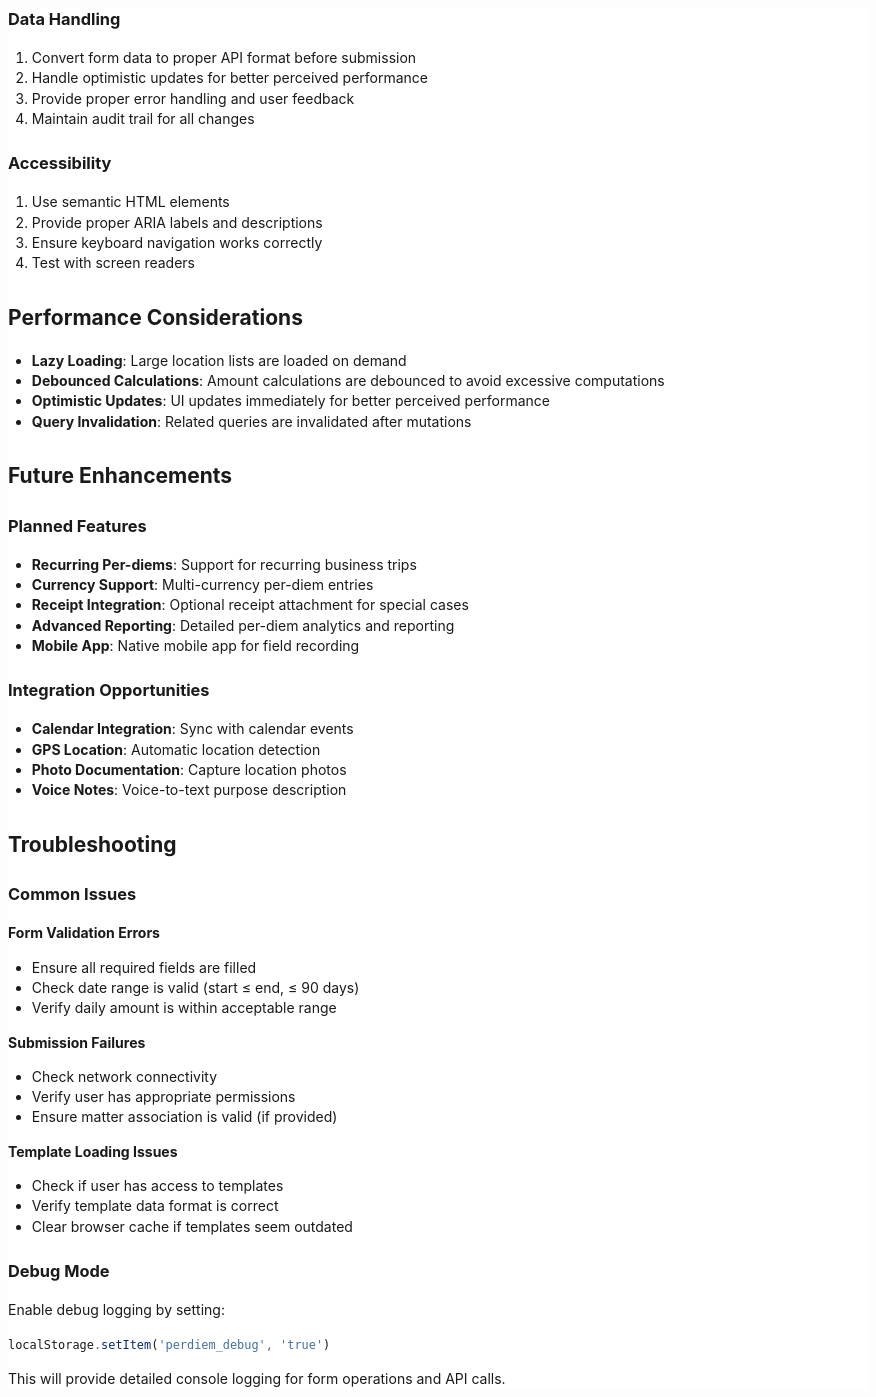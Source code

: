 ### Data Handling
1. Convert form data to proper API format before submission
2. Handle optimistic updates for better perceived performance
3. Provide proper error handling and user feedback
4. Maintain audit trail for all changes

### Accessibility
1. Use semantic HTML elements
2. Provide proper ARIA labels and descriptions
3. Ensure keyboard navigation works correctly
4. Test with screen readers

## Performance Considerations

- **Lazy Loading**: Large location lists are loaded on demand
- **Debounced Calculations**: Amount calculations are debounced to avoid excessive computations
- **Optimistic Updates**: UI updates immediately for better perceived performance
- **Query Invalidation**: Related queries are invalidated after mutations

## Future Enhancements

### Planned Features
- **Recurring Per-diems**: Support for recurring business trips
- **Currency Support**: Multi-currency per-diem entries
- **Receipt Integration**: Optional receipt attachment for special cases
- **Advanced Reporting**: Detailed per-diem analytics and reporting
- **Mobile App**: Native mobile app for field recording

### Integration Opportunities
- **Calendar Integration**: Sync with calendar events
- **GPS Location**: Automatic location detection
- **Photo Documentation**: Capture location photos
- **Voice Notes**: Voice-to-text purpose description

## Troubleshooting

### Common Issues

**Form Validation Errors**
- Ensure all required fields are filled
- Check date range is valid (start ≤ end, ≤ 90 days)
- Verify daily amount is within acceptable range

**Submission Failures**
- Check network connectivity
- Verify user has appropriate permissions
- Ensure matter association is valid (if provided)

**Template Loading Issues**
- Check if user has access to templates
- Verify template data format is correct
- Clear browser cache if templates seem outdated

### Debug Mode
Enable debug logging by setting:
```javascript
localStorage.setItem('perdiem_debug', 'true')
```

This will provide detailed console logging for form operations and API calls.